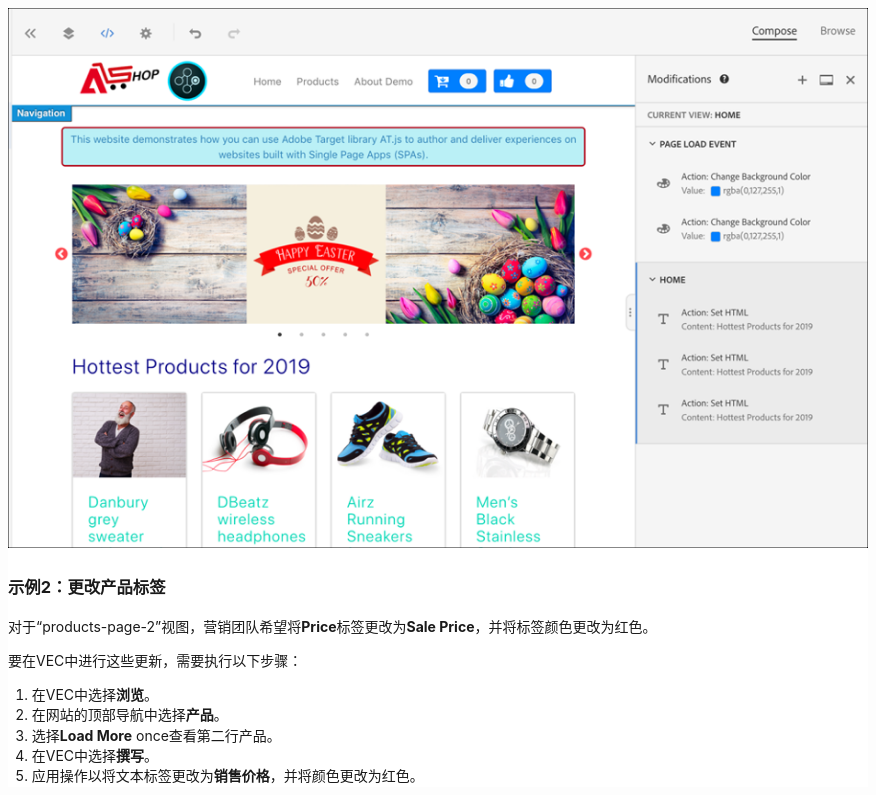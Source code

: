 ![可视化体验编辑器示例页面。](assets/vec-home.png)

### 示例2：更改产品标签

对于“products-page-2”视图，营销团队希望将&#x200B;**Price**&#x200B;标签更改为&#x200B;**Sale Price**，并将标签颜色更改为红色。

要在VEC中进行这些更新，需要执行以下步骤：

1. 在VEC中选择&#x200B;**浏览**。
2. 在网站的顶部导航中选择&#x200B;**产品**。
3. 选择&#x200B;**Load More** once查看第二行产品。
4. 在VEC中选择&#x200B;**撰写**。
5. 应用操作以将文本标签更改为&#x200B;**销售价格**，并将颜色更改为红色。
